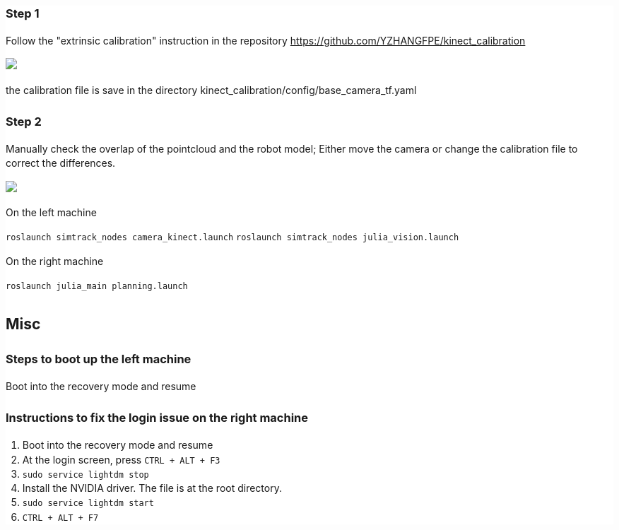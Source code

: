 ### Step 1 
Follow the "extrinsic calibration" instruction in the repository
https://github.com/YZHANGFPE/kinect_calibration

<img src="https://github.com/YZHANGFPE/demo_instrutcions/blob/master/figures/tagLocation.jpg" width="500">

the calibration file is save in the directory kinect_calibration/config/base_camera_tf.yaml

### Step 2
Manually check the overlap of the pointcloud and the robot model; Either move the camera or change the calibration file to correct the differences. 

<img src="https://github.com/YZHANGFPE/demo_instrutcions/blob/master/figures/checkCalibration.jpg" width="500">

On the left machine

`roslaunch simtrack_nodes camera_kinect.launch`
`roslaunch simtrack_nodes julia_vision.launch`

On the right machine

`roslaunch julia_main planning.launch`

## Misc
### Steps to boot up the left machine
Boot into the recovery mode and resume

### Instructions to fix the login issue on the right machine
1. Boot into the recovery mode and resume
2. At the login screen, press `CTRL + ALT + F3`
3. `sudo service lightdm stop`
4. Install the NVIDIA driver. The file is at the root directory. 
5. `sudo service lightdm start`
6. `CTRL + ALT + F7`
